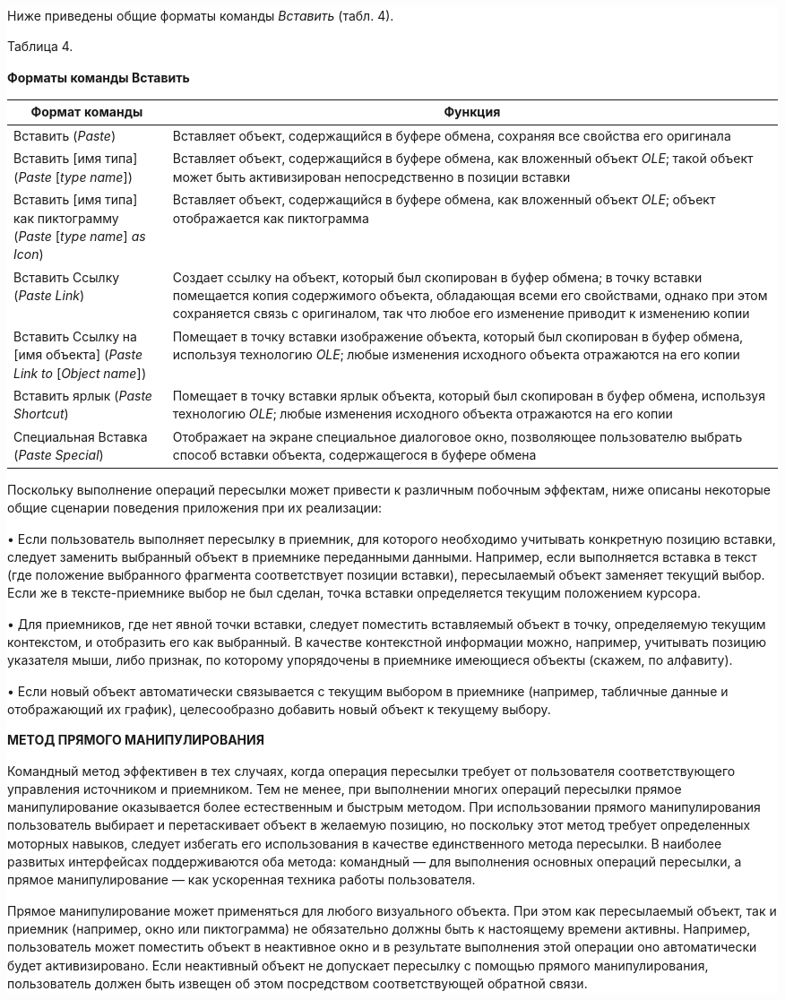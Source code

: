 Ниже приведены общие форматы команды *Вставить* (табл. 4).

Таблица 4.

**Форматы команды Вставить**

| **Формат команды**                                                    | **Функция**                                                                                                                                                                                                                                                    |
|-----------------------------------------------------------------------|----------------------------------------------------------------------------------------------------------------------------------------------------------------------------------------------------------------------------------------------------------------|
| Вставить (*Paste*)                                                    | Вставляет объект, содержащийся в буфере обмена, сохраняя все свойства его оригинала                                                                                                                                                                            |
| Вставить [имя типа] (*Paste* [*type name*])                           | Вставляет объект, содержащийся в буфере обмена, как вложенный объект *OLE*; такой объект может быть активизирован непосредственно в позиции вставки                                                                                                            |
| Вставить [имя типа] как пиктограмму (*Paste* [*type name*] *as Icon*) | Вставляет объект, содержащийся в буфере обмена, как вложенный объект *OLE*; объект отображается как пиктограмма                                                                                                                                                |
| Вставить Ссылку (*Paste Link*)                                        | Создает ссылку на объект, который был скопирован в буфер обмена; в точку вставки помещается копия содержимого объекта, обладающая всеми его свойствами, однако при этом сохраняется связь с оригиналом, так что любое его изменение приводит к изменению копии |
| Вставить Ссылку на [имя объекта] (*Paste Link to* [*Object name*])    | Помещает в точку вставки изображение объекта, который был скопирован в буфер обмена, используя технологию *OLE*; любые изменения исходного объекта отражаются на его копии                                                                                     |
| Вставить ярлык (*Paste Shortcut*)                                     | Помещает в точку вставки ярлык объекта, который был скопирован в буфер обмена, используя технологию *OLE*; любые изменения исходного объекта отражаются на его копии                                                                                           |
| Специальная Вставка (*Paste Special*)                                 | Отображает на экране специальное диалоговое окно, позволяющее пользователю выбрать способ вставки объекта, содержащегося в буфере обмена                                                                                                                       |

Поскольку выполнение операций пересылки может привести к различным побочным эффектам, ниже описаны некоторые общие сценарии поведения приложения при их реализации:

• Если пользователь выполняет пересылку в приемник, для которого необходимо учитывать конкретную позицию вставки, следует заменить выбранный объект в приемнике переданными данными. Например, если выполняется вставка в текст (где положение выбранного фрагмента соответствует позиции вставки), пересылаемый объект заменяет текущий выбор. Если же в тексте-приемнике выбор не был сделан, точка вставки определяется текущим положением курсора.

• Для приемников, где нет явной точки вставки, следует поместить вставляемый объект в точку, определяемую текущим контекстом, и отобразить его как выбранный. В качестве контекстной информации можно, например, учитывать позицию указателя мыши, либо признак, по которому упорядочены в приемнике имеющиеся объекты (скажем, по алфавиту).

• Если новый объект автоматически связывается с текущим выбором в приемнике (например, табличные данные и отображающий их график), целесообразно добавить новый объект к текущему выбору.

**МЕТОД ПРЯМОГО МАНИПУЛИРОВАНИЯ**

Командный метод эффективен в тех случаях, когда операция пересылки требует от пользователя соответствующего управления источником и приемником. Тем не менее, при выполнении многих операций пересылки прямое манипулирование оказывается более естественным и быстрым методом. При использовании прямого манипулирования пользователь выбирает и перетаскивает объект в желаемую позицию, но поскольку этот метод требует определенных моторных навыков, следует избегать его использования в качестве единственного метода пересылки. В наиболее развитых интерфейсах поддерживаются оба метода: командный — для выполнения основных операций пересылки, а прямое манипулирование — как ускоренная техника работы пользователя.

Прямое манипулирование может применяться для любого визуального объекта. При этом как пересылаемый объект, так и приемник (например, окно или пиктограмма) не обязательно должны быть к настоящему времени активны. Например, пользователь может поместить объект в неактивное окно и в результате выполнения этой операции оно автоматически будет активизировано. Если неактивный объект не допускает пересылку с помощью прямого манипулирования, пользователь должен быть извещен об этом посредством соответствующей обратной связи.

